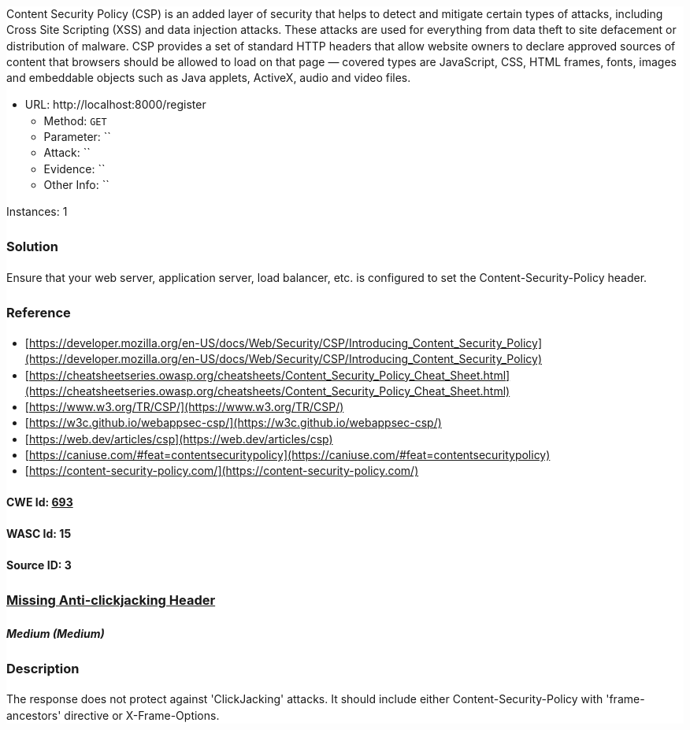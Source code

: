 Content Security Policy (CSP) is an added layer of security that helps to detect
and mitigate certain types of attacks, including Cross Site Scripting (XSS) and
data injection attacks. These attacks are used for everything from data theft to
site defacement or distribution of malware. CSP provides a set of standard HTTP
headers that allow website owners to declare approved sources of content that
browsers should be allowed to load on that page — covered types are JavaScript,
CSS, HTML frames, fonts, images and embeddable objects such as Java applets,
ActiveX, audio and video files.

- URL: http://localhost:8000/register
  - Method: `GET`
  - Parameter: ``
  - Attack: ``
  - Evidence: ``
  - Other Info: ``

Instances: 1

### Solution

Ensure that your web server, application server, load balancer, etc. is
configured to set the Content-Security-Policy header.

### Reference

- [https://developer.mozilla.org/en-US/docs/Web/Security/CSP/Introducing_Content_Security_Policy](https://developer.mozilla.org/en-US/docs/Web/Security/CSP/Introducing_Content_Security_Policy)
- [https://cheatsheetseries.owasp.org/cheatsheets/Content_Security_Policy_Cheat_Sheet.html](https://cheatsheetseries.owasp.org/cheatsheets/Content_Security_Policy_Cheat_Sheet.html)
- [https://www.w3.org/TR/CSP/](https://www.w3.org/TR/CSP/)
- [https://w3c.github.io/webappsec-csp/](https://w3c.github.io/webappsec-csp/)
- [https://web.dev/articles/csp](https://web.dev/articles/csp)
- [https://caniuse.com/#feat=contentsecuritypolicy](https://caniuse.com/#feat=contentsecuritypolicy)
- [https://content-security-policy.com/](https://content-security-policy.com/)

#### CWE Id: [693](https://cwe.mitre.org/data/definitions/693.html)

#### WASC Id: 15

#### Source ID: 3

### [Missing Anti-clickjacking Header](https://www.zaproxy.org/docs/alerts/10020/)

##### Medium (Medium)

### Description

The response does not protect against 'ClickJacking' attacks. It should include
either Content-Security-Policy with 'frame-ancestors' directive or
X-Frame-Options.
